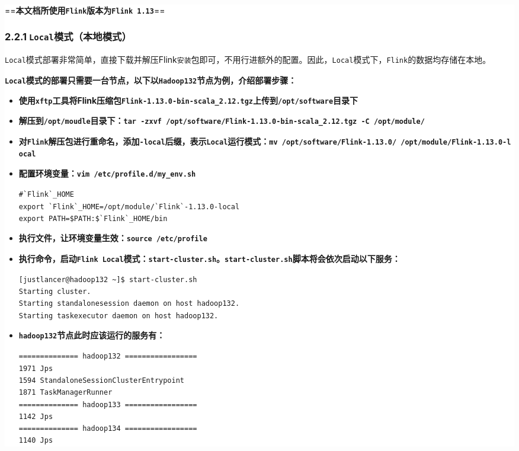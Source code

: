 ==**本文档所使用`Flink`版本为`Flink 1.13`**==

### 2.2.1 `Local`模式（本地模式）

`Local`模式部署非常简单，直接下载并解压Flink`安装`包即可，不用行进额外的配置。因此，`Local`模式下，`Flink`的数据均存储在本地。

**`Local`模式的部署只需要一台节点，以下以`Hadoop132`节点为例，介绍部署步骤：**

-   **使用`xftp`工具将Flink压缩包`Flink-1.13.0-bin-scala_2.12.tgz`上传到`/opt/software`目录下**

-   **解压到`/opt/moudle`目录下：`tar -zxvf /opt/software/Flink-1.13.0-bin-scala_2.12.tgz -C /opt/module/`**

-   **对`Flink`解压包进行重命名，添加`-local`后缀，表示`Local`运行模式：`mv /opt/software/Flink-1.13.0/ /opt/module/Flink-1.13.0-local`**

-   **配置环境变量：`vim /etc/profile.d/my_env.sh`**

    ```txt
    #`Flink`_HOME
    export `Flink`_HOME=/opt/module/`Flink`-1.13.0-local
    export PATH=$PATH:$`Flink`_HOME/bin
    ```

-   **执行文件，让环境变量生效：`source /etc/profile`**

-   **执行命令，启动`Flink Local`模式：`start-cluster.sh`。`start-cluster.sh`脚本将会依次启动以下服务：**

    ```bash
    [justlancer@hadoop132 ~]$ start-cluster.sh 
    Starting cluster.
    Starting standalonesession daemon on host hadoop132.
    Starting taskexecutor daemon on host hadoop132.
    ```

-   **`hadoop132`节点此时应该运行的服务有：**

    ```txt
    ============== hadoop132 =================
    1971 Jps
    1594 StandaloneSessionClusterEntrypoint
    1871 TaskManagerRunner
    ============== hadoop133 =================
    1142 Jps
    ============== hadoop134 =================
    1140 Jps
    ```
